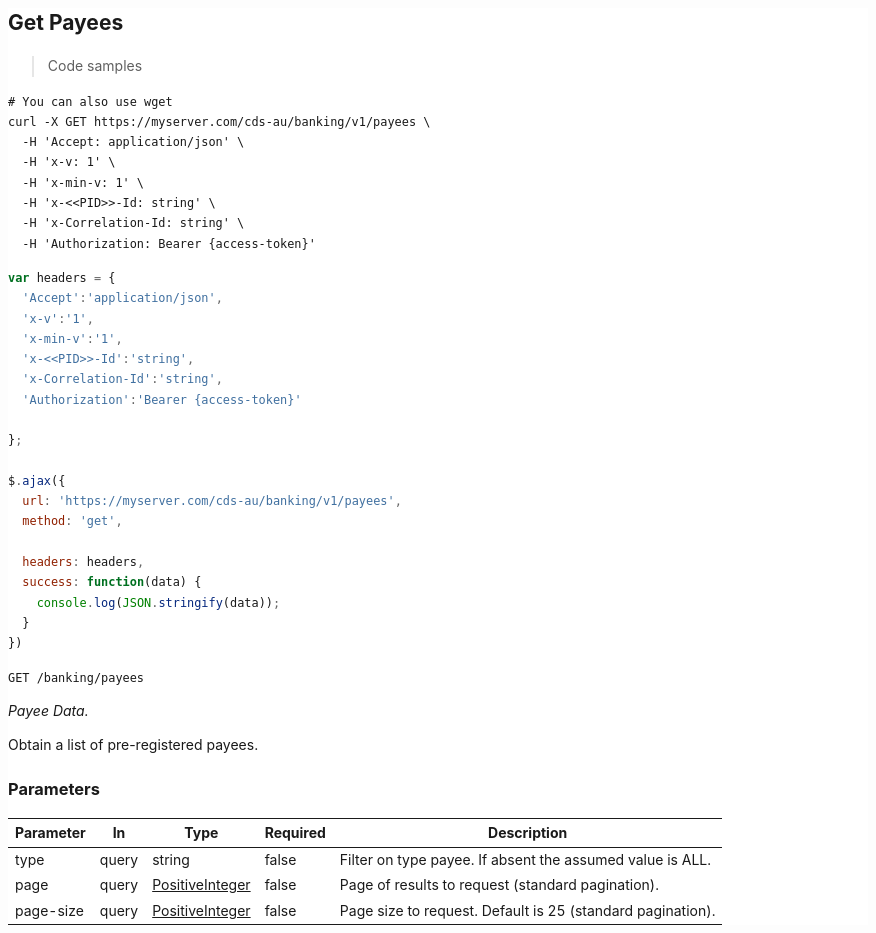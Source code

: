 ## Get Payees

<a id="opIdgetPayees"></a>

> Code samples

```shell
# You can also use wget
curl -X GET https://myserver.com/cds-au/banking/v1/payees \
  -H 'Accept: application/json' \
  -H 'x-v: 1' \
  -H 'x-min-v: 1' \
  -H 'x-<<PID>>-Id: string' \
  -H 'x-Correlation-Id: string' \
  -H 'Authorization: Bearer {access-token}'

```

```javascript
var headers = {
  'Accept':'application/json',
  'x-v':'1',
  'x-min-v':'1',
  'x-<<PID>>-Id':'string',
  'x-Correlation-Id':'string',
  'Authorization':'Bearer {access-token}'

};

$.ajax({
  url: 'https://myserver.com/cds-au/banking/v1/payees',
  method: 'get',

  headers: headers,
  success: function(data) {
    console.log(JSON.stringify(data));
  }
})

```

`GET /banking/payees`

*Payee Data.*

Obtain a list of pre-registered payees.

<h3 id="getpayees-parameters">Parameters</h3>

|Parameter|In|Type|Required|Description|
|---|---|---|---|---|
|type|query|string|false|Filter on type payee. If absent the assumed value is ALL.|
|page|query|[PositiveInteger](#common-field-types)|false|Page  of results to  request  (standard  pagination).|
|page-size|query|[PositiveInteger](#common-field-types)|false|Page  size to  request. Default is  25 (standard pagination).|
